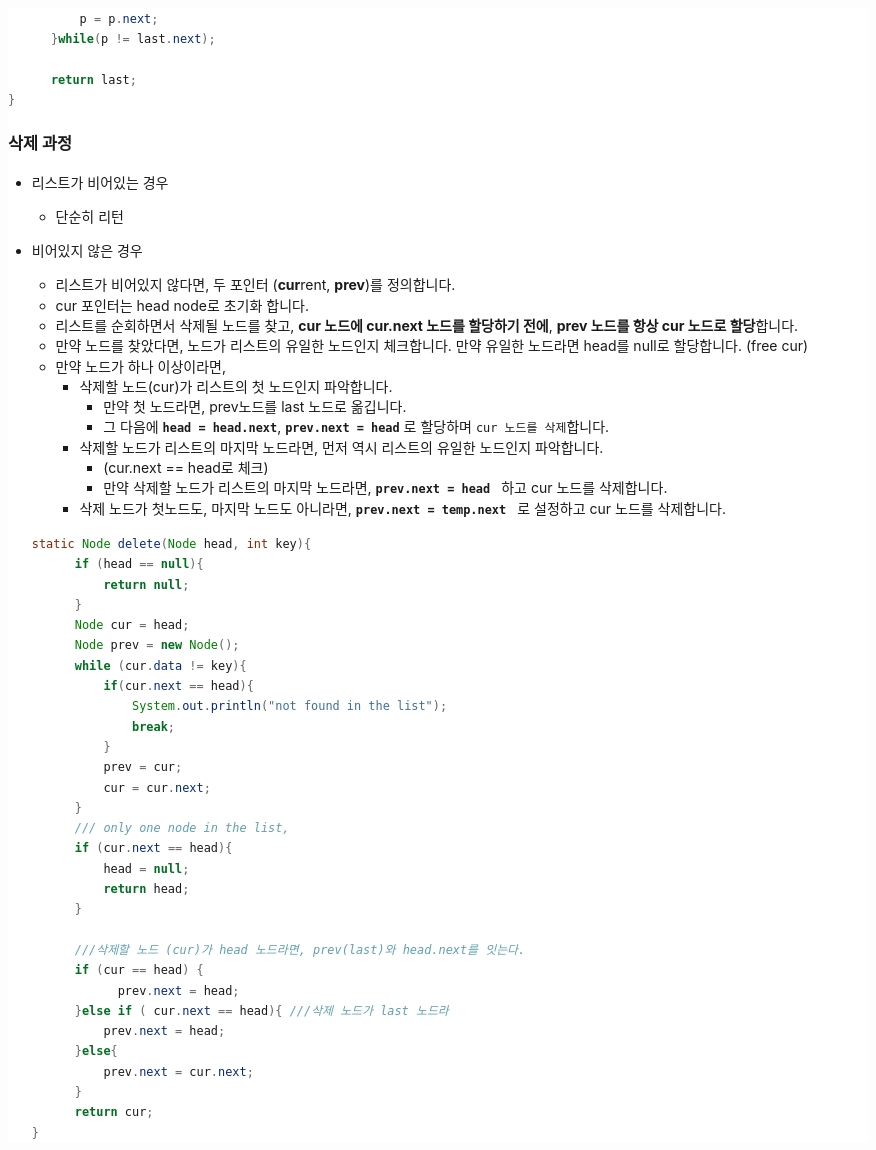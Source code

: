   ```java
  			p = p.next;
  		}while(p != last.next);
  		
  		return last;
  }
  ```







### 삭제 과정

- 리스트가 비어있는 경우

  - 단순히 리턴

- 비어있지 않은 경우

  - 리스트가 비어있지 않다면, 두 포인터 (**cur**rent, **prev**)를 정의합니다.
  - cur 포인터는 head node로 초기화 합니다.
  - 리스트를 순회하면서 삭제될 노드를 찾고, **cur 노드에 cur.next 노드를 할당하기 전에**, **prev 노드를 항상 cur 노드로 할당**합니다.
  - 만약 노드를 찾았다면, 노드가 리스트의 유일한 노드인지 체크합니다. 만약 유일한 노드라면 head를 null로 할당합니다. (free cur)
  - 만약 노드가 하나 이상이라면, 
    - 삭제할 노드(cur)가 리스트의 첫 노드인지 파악합니다.
      - 만약 첫 노드라면, prev노드를 last 노드로 옮깁니다. 
      - 그 다음에 **`head = head.next`**, **`prev.next = head`** 로 할당하며 `cur 노드를 삭제`합니다.
    - 삭제할 노드가 리스트의 마지막 노드라면, 먼저 역시 리스트의 유일한 노드인지 파악합니다. 
      - (cur.next == head로 체크)
      - 만약 삭제할 노드가 리스트의 마지막 노드라면, **`prev.next = head `** 하고 cur 노드를 삭제합니다.
    - 삭제 노드가 첫노드도, 마지막 노드도 아니라면, **`prev.next = temp.next `** 로 설정하고 cur 노드를 삭제합니다.

  ```java
  static Node delete(Node head, int key){
  		if (head == null){
  			return null;
  		}
  		Node cur = head;
  		Node prev = new Node();
  		while (cur.data != key){
  			if(cur.next == head){
  				System.out.println("not found in the list");
  				break;
  			}
  			prev = cur;
  			cur = cur.next;
  		}
  		/// only one node in the list, 
  		if (cur.next == head){
  			head = null;
  			return head;
  		}
  		
  		///삭제할 노드 (cur)가 head 노드라면, prev(last)와 head.next를 잇는다.
  		if (cur == head) { 
              prev.next = head;    
  		}else if ( cur.next == head){ ///삭제 노드가 last 노드라
  			prev.next = head;
  		}else{
  			prev.next = cur.next;
  		}
  		return cur;
  }
  ```
